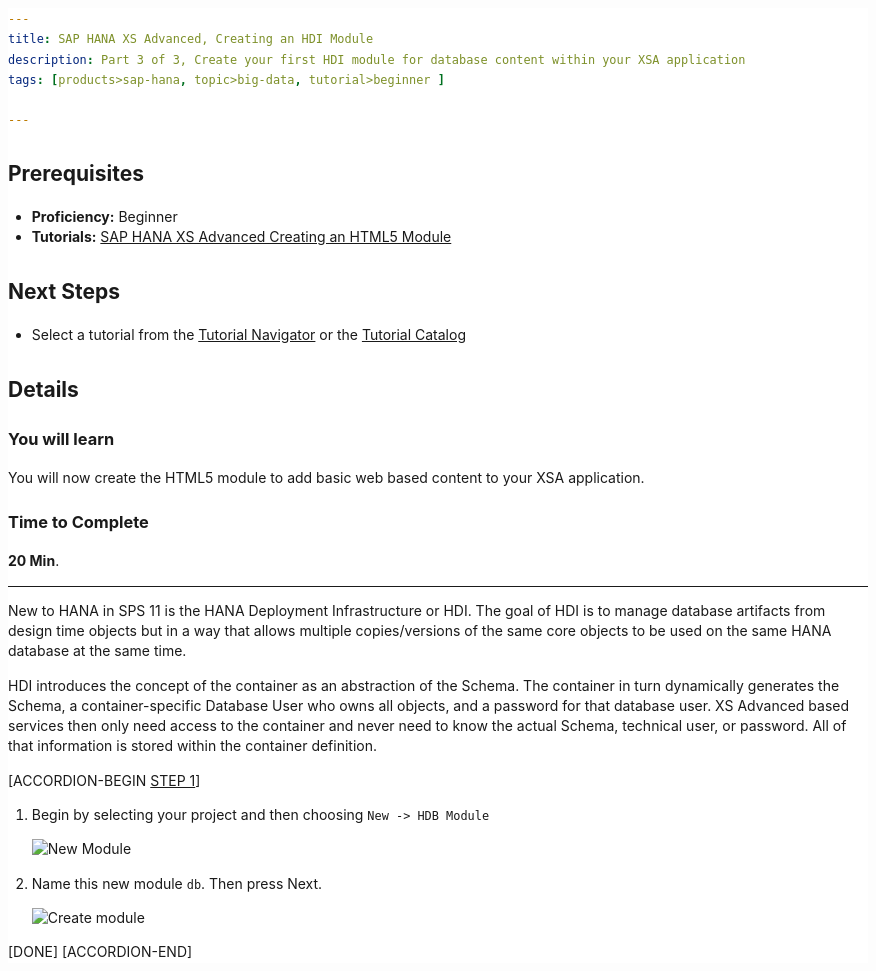 ```yaml
---
title: SAP HANA XS Advanced, Creating an HDI Module
description: Part 3 of 3, Create your first HDI module for database content within your XSA application
tags: [products>sap-hana, topic>big-data, tutorial>beginner ]

---
```


## Prerequisites  
 - **Proficiency:** Beginner
 - **Tutorials:** [SAP HANA XS Advanced Creating an HTML5 Module](http://go.sap.com/developer/tutorials/xsa-html5-module.html)

## Next Steps
 - Select a tutorial from the [Tutorial Navigator](http://go.sap.com/developer/tutorial-navigator.html) or the [Tutorial Catalog](http://go.sap.com/developer/tutorials.html)


## Details
### You will learn  
You will now create the HTML5 module to add basic web based content to your XSA application.


### Time to Complete
**20 Min**.

---

New to HANA in SPS 11 is the HANA Deployment Infrastructure or HDI. The goal of HDI is to manage database artifacts from design time objects but in a way that allows multiple copies/versions of the same core objects to be used on the same HANA database at the same time.

HDI introduces the concept of the container as an abstraction of the Schema. The container in turn dynamically generates the Schema, a container-specific Database User who owns all objects, and a password for that database user. XS Advanced based services then only need access to the container and never need to know the actual Schema, technical user, or password. All of that information is stored within the container definition. 

[ACCORDION-BEGIN [STEP 1](1)]
1. Begin by selecting your project and then choosing `New -> HDB Module`

    ![New Module](https://raw.githubusercontent.com/SAPDocuments/Tutorials/master/tutorials/xsa-hdi-module/1.png)

2. Name this new module `db`. Then press Next. 

    ![Create module](https://raw.githubusercontent.com/SAPDocuments/Tutorials/master/tutorials/xsa-hdi-module/2.png)
  
[DONE]
[ACCORDION-END] 
      